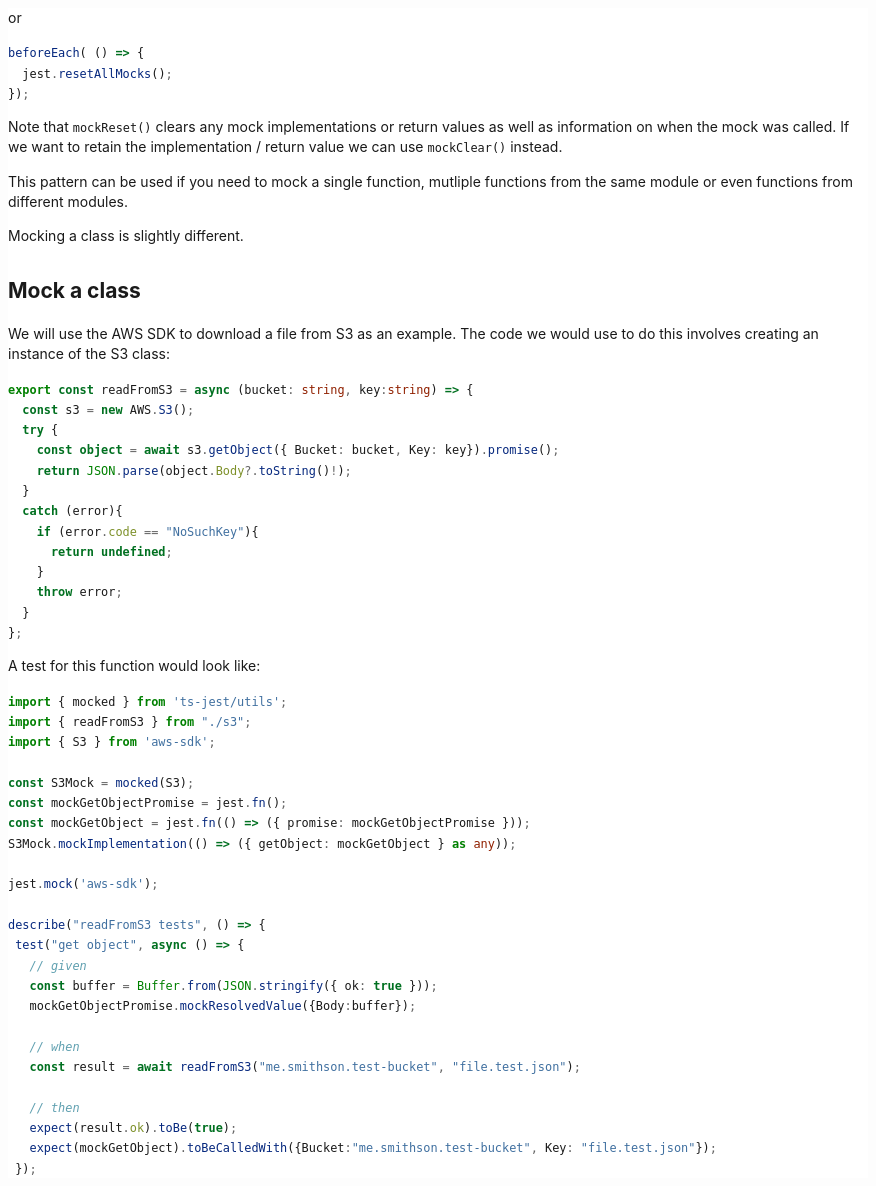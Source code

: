 or

```ts
beforeEach( () => {
  jest.resetAllMocks();
});
```

Note that `mockReset()` clears any mock implementations or return values as well as information on when the mock was called. If we want to retain the implementation / return value we can use `mockClear()` instead.

This pattern can be used if you need to mock a single function, mutliple functions from the same module or even functions from different modules.

Mocking a class is slightly different.

## Mock a class

We will use the AWS SDK to download a file from S3 as an example. The code we would use to do this involves creating an instance of the S3 class:

```ts
export const readFromS3 = async (bucket: string, key:string) => {
  const s3 = new AWS.S3();
  try {
    const object = await s3.getObject({ Bucket: bucket, Key: key}).promise();
    return JSON.parse(object.Body?.toString()!);
  }
  catch (error){
    if (error.code == "NoSuchKey"){
      return undefined;
    }
    throw error;
  }
};
```

A test for this function would look like:

```ts
import { mocked } from 'ts-jest/utils';
import { readFromS3 } from "./s3";
import { S3 } from 'aws-sdk';

const S3Mock = mocked(S3);
const mockGetObjectPromise = jest.fn();
const mockGetObject = jest.fn(() => ({ promise: mockGetObjectPromise }));
S3Mock.mockImplementation(() => ({ getObject: mockGetObject } as any));

jest.mock('aws-sdk');

describe("readFromS3 tests", () => {
 test("get object", async () => {
   // given
   const buffer = Buffer.from(JSON.stringify({ ok: true }));
   mockGetObjectPromise.mockResolvedValue({Body:buffer});

   // when
   const result = await readFromS3("me.smithson.test-bucket", "file.test.json");

   // then
   expect(result.ok).toBe(true);
   expect(mockGetObject).toBeCalledWith({Bucket:"me.smithson.test-bucket", Key: "file.test.json"});
 });
```
